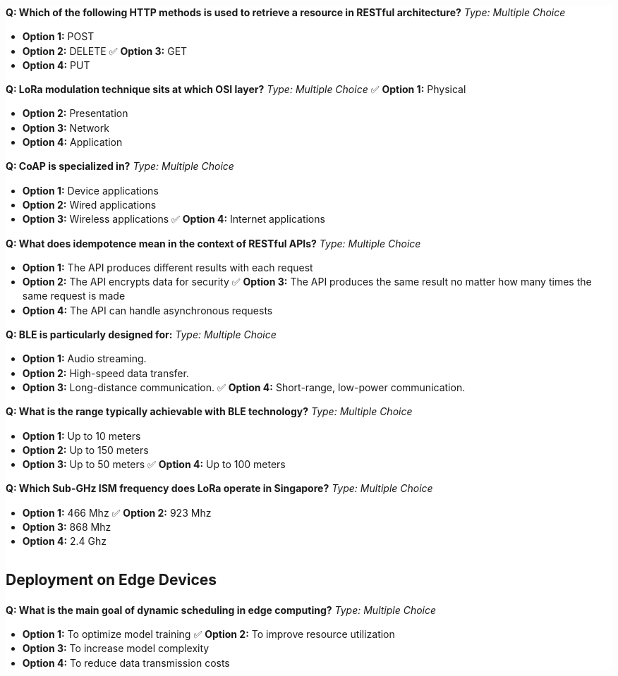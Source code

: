 **Q: Which of the following HTTP methods is used to retrieve a resource in RESTful architecture?**
*Type: Multiple Choice*
- **Option 1:** POST
- **Option 2:** DELETE
✅ **Option 3:** GET
- **Option 4:** PUT

**Q: LoRa modulation technique sits at which OSI layer?**
*Type: Multiple Choice*
✅ **Option 1:** Physical
- **Option 2:** Presentation
- **Option 3:** Network
- **Option 4:** Application

**Q: CoAP is specialized in?**
*Type: Multiple Choice*
- **Option 1:** Device applications
- **Option 2:** Wired applications
- **Option 3:** Wireless applications
✅ **Option 4:** Internet applications

**Q: What does idempotence mean in the context of RESTful APIs?**
*Type: Multiple Choice*
- **Option 1:** The API produces different results with each request
- **Option 2:** The API encrypts data for security
✅ **Option 3:** The API produces the same result no matter how many times the same request is made
- **Option 4:** The API can handle asynchronous requests

**Q: BLE is particularly designed for:**
*Type: Multiple Choice*
- **Option 1:** Audio streaming.
- **Option 2:** High-speed data transfer.
- **Option 3:** Long-distance communication.
✅ **Option 4:** Short-range, low-power communication.

**Q: What is the range typically achievable with BLE technology?**
*Type: Multiple Choice*
- **Option 1:** Up to 10 meters
- **Option 2:** Up to 150 meters
- **Option 3:** Up to 50 meters
✅ **Option 4:** Up to 100 meters

**Q: Which Sub-GHz ISM frequency does LoRa operate in Singapore?**
*Type: Multiple Choice*
- **Option 1:** 466 Mhz
✅ **Option 2:** 923 Mhz
- **Option 3:** 868 Mhz
- **Option 4:** 2.4 Ghz


## Deployment on Edge Devices

**Q: What is the main goal of dynamic scheduling in edge computing?**
*Type: Multiple Choice*
- **Option 1:** To optimize model training
✅ **Option 2:** To improve resource utilization
- **Option 3:** To increase model complexity
- **Option 4:** To reduce data transmission costs
